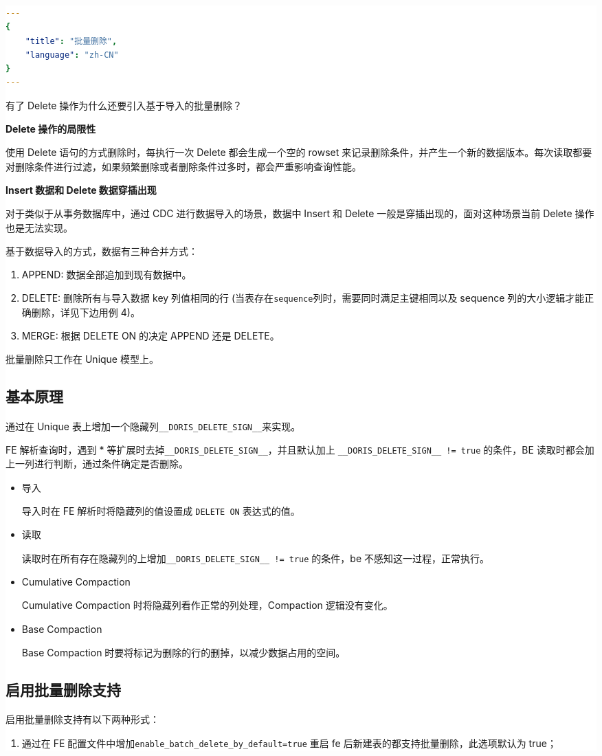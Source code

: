```yaml
---
{
    "title": "批量删除",
    "language": "zh-CN"
}
---
```



有了 Delete 操作为什么还要引入基于导入的批量删除？

**Delete 操作的局限性**

使用 Delete 语句的方式删除时，每执行一次 Delete 都会生成一个空的 rowset 来记录删除条件，并产生一个新的数据版本。每次读取都要对删除条件进行过滤，如果频繁删除或者删除条件过多时，都会严重影响查询性能。

**Insert 数据和 Delete 数据穿插出现**

对于类似于从事务数据库中，通过 CDC 进行数据导入的场景，数据中 Insert 和 Delete 一般是穿插出现的，面对这种场景当前 Delete 操作也是无法实现。

基于数据导入的方式，数据有三种合并方式：

1. APPEND: 数据全部追加到现有数据中。

2. DELETE: 删除所有与导入数据 key 列值相同的行 (当表存在`sequence`列时，需要同时满足主键相同以及 sequence 列的大小逻辑才能正确删除，详见下边用例 4)。

3. MERGE: 根据 DELETE ON 的决定 APPEND 还是 DELETE。

批量删除只工作在 Unique 模型上。

## 基本原理

通过在 Unique 表上增加一个隐藏列`__DORIS_DELETE_SIGN__`来实现。

FE 解析查询时，遇到 * 等扩展时去掉`__DORIS_DELETE_SIGN__`，并且默认加上 `__DORIS_DELETE_SIGN__ != true` 的条件，BE 读取时都会加上一列进行判断，通过条件确定是否删除。

- 导入

    导入时在 FE 解析时将隐藏列的值设置成 `DELETE ON` 表达式的值。

- 读取

    读取时在所有存在隐藏列的上增加`__DORIS_DELETE_SIGN__ != true` 的条件，be 不感知这一过程，正常执行。

- Cumulative Compaction

    Cumulative Compaction 时将隐藏列看作正常的列处理，Compaction 逻辑没有变化。

- Base Compaction

    Base Compaction 时要将标记为删除的行的删掉，以减少数据占用的空间。

## 启用批量删除支持

启用批量删除支持有以下两种形式：

1. 通过在 FE 配置文件中增加`enable_batch_delete_by_default=true` 重启 fe 后新建表的都支持批量删除，此选项默认为 true；
